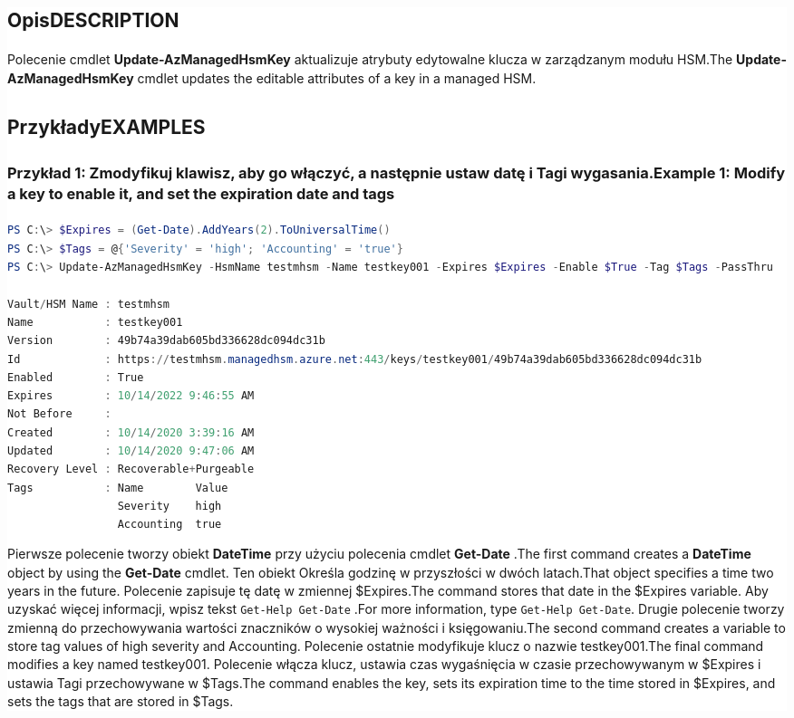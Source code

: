 ## <span data-ttu-id="7b252-107">Opis</span><span class="sxs-lookup"><span data-stu-id="7b252-107">DESCRIPTION</span></span>
<span data-ttu-id="7b252-108">Polecenie cmdlet **Update-AzManagedHsmKey** aktualizuje atrybuty edytowalne klucza w zarządzanym modułu HSM.</span><span class="sxs-lookup"><span data-stu-id="7b252-108">The **Update-AzManagedHsmKey** cmdlet updates the editable attributes of a key in a managed HSM.</span></span>

## <span data-ttu-id="7b252-109">Przykłady</span><span class="sxs-lookup"><span data-stu-id="7b252-109">EXAMPLES</span></span>

### <span data-ttu-id="7b252-110">Przykład 1: Zmodyfikuj klawisz, aby go włączyć, a następnie ustaw datę i Tagi wygasania.</span><span class="sxs-lookup"><span data-stu-id="7b252-110">Example 1: Modify a key to enable it, and set the expiration date and tags</span></span>
```powershell
PS C:\> $Expires = (Get-Date).AddYears(2).ToUniversalTime()
PS C:\> $Tags = @{'Severity' = 'high'; 'Accounting' = 'true'}
PS C:\> Update-AzManagedHsmKey -HsmName testmhsm -Name testkey001 -Expires $Expires -Enable $True -Tag $Tags -PassThru

Vault/HSM Name : testmhsm
Name           : testkey001
Version        : 49b74a39dab605bd336628dc094dc31b
Id             : https://testmhsm.managedhsm.azure.net:443/keys/testkey001/49b74a39dab605bd336628dc094dc31b
Enabled        : True
Expires        : 10/14/2022 9:46:55 AM
Not Before     :
Created        : 10/14/2020 3:39:16 AM
Updated        : 10/14/2020 9:47:06 AM
Recovery Level : Recoverable+Purgeable
Tags           : Name        Value
                 Severity    high
                 Accounting  true
```

<span data-ttu-id="7b252-111">Pierwsze polecenie tworzy obiekt **DateTime** przy użyciu polecenia cmdlet **Get-Date** .</span><span class="sxs-lookup"><span data-stu-id="7b252-111">The first command creates a **DateTime** object by using the **Get-Date** cmdlet.</span></span> <span data-ttu-id="7b252-112">Ten obiekt Określa godzinę w przyszłości w dwóch latach.</span><span class="sxs-lookup"><span data-stu-id="7b252-112">That object specifies a time two years in the future.</span></span> <span data-ttu-id="7b252-113">Polecenie zapisuje tę datę w zmiennej $Expires.</span><span class="sxs-lookup"><span data-stu-id="7b252-113">The command stores that date in the $Expires variable.</span></span>
<span data-ttu-id="7b252-114">Aby uzyskać więcej informacji, wpisz tekst `Get-Help Get-Date` .</span><span class="sxs-lookup"><span data-stu-id="7b252-114">For more information, type `Get-Help Get-Date`.</span></span>
<span data-ttu-id="7b252-115">Drugie polecenie tworzy zmienną do przechowywania wartości znaczników o wysokiej ważności i księgowaniu.</span><span class="sxs-lookup"><span data-stu-id="7b252-115">The second command creates a variable to store tag values of high severity and Accounting.</span></span>
<span data-ttu-id="7b252-116">Polecenie ostatnie modyfikuje klucz o nazwie testkey001.</span><span class="sxs-lookup"><span data-stu-id="7b252-116">The final command modifies a key named testkey001.</span></span> <span data-ttu-id="7b252-117">Polecenie włącza klucz, ustawia czas wygaśnięcia w czasie przechowywanym w $Expires i ustawia Tagi przechowywane w $Tags.</span><span class="sxs-lookup"><span data-stu-id="7b252-117">The command enables the key, sets its expiration time to the time stored in $Expires, and sets the tags that are stored in $Tags.</span></span>

